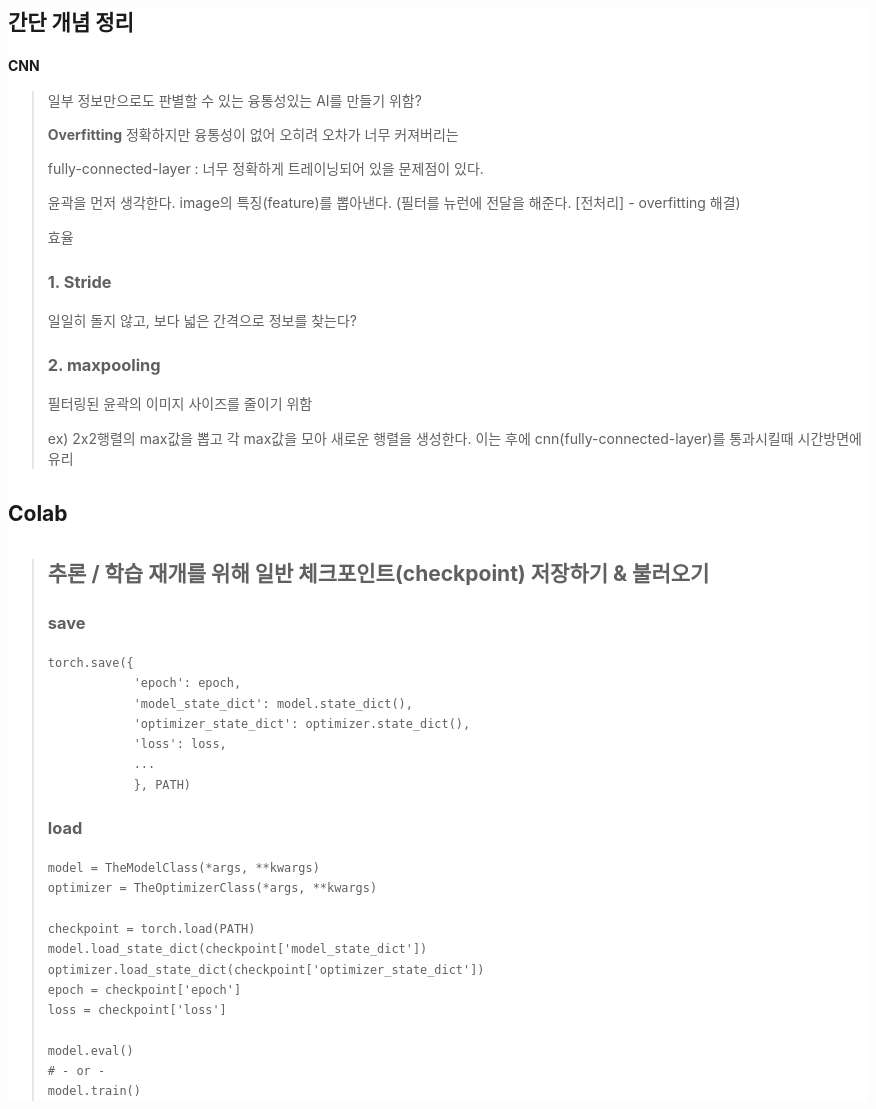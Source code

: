 ## 간단 개념 정리

**CNN**

> 일부 정보만으로도 판별할 수 있는 융통성있는 AI를 만들기 위함?
>
> **Overfitting** 정확하지만 융통성이 없어 오히려 오차가 너무 커져버리는
>
> fully-connected-layer : 너무 정확하게 트레이닝되어 있을 문제점이 있다.
>
> 윤곽을 먼저 생각한다. image의 특징(feature)를 뽑아낸다.
> (필터를 뉴런에 전달을 해준다. [전처리] - overfitting 해결)
>
> 
>
> 효율
>
> ### 1. Stride
>
> 일일히 돌지 않고, 보다 넓은 간격으로 정보를 찾는다?
>
> ### 2. maxpooling
>
> 필터링된 윤곽의 이미지 사이즈를 줄이기 위함
>
> ex) 2x2행렬의 max값을 뽑고 각 max값을 모아 새로운 행렬을 생성한다.
> 이는 후에 cnn(fully-connected-layer)를 통과시킬때 시간방면에 유리

## Colab

> ## 추론 / 학습 재개를 위해 일반 체크포인트(checkpoint) 저장하기 & 불러오기
>
> ### save
>
> ```
> torch.save({
>             'epoch': epoch,
>             'model_state_dict': model.state_dict(),
>             'optimizer_state_dict': optimizer.state_dict(),
>             'loss': loss,
>             ...
>             }, PATH)
> ```
>
> ### load
>
> ```
> model = TheModelClass(*args, **kwargs)
> optimizer = TheOptimizerClass(*args, **kwargs)
> 
> checkpoint = torch.load(PATH)
> model.load_state_dict(checkpoint['model_state_dict'])
> optimizer.load_state_dict(checkpoint['optimizer_state_dict'])
> epoch = checkpoint['epoch']
> loss = checkpoint['loss']
> 
> model.eval()
> # - or -
> model.train()
> ```
